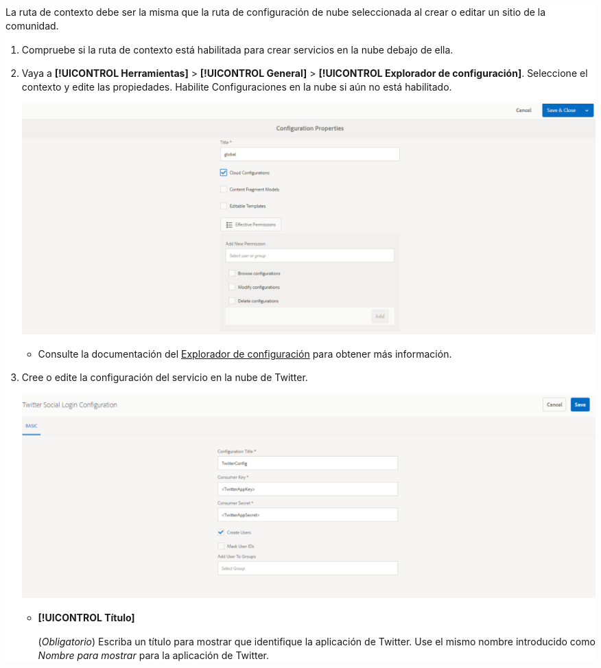    La ruta de contexto debe ser la misma que la ruta de configuración de nube seleccionada al crear o editar un sitio de la comunidad.

1. Compruebe si la ruta de contexto está habilitada para crear servicios en la nube debajo de ella.
1. Vaya a **[!UICONTROL Herramientas]** > **[!UICONTROL General]** > **[!UICONTROL Explorador de configuración]**. Seleccione el contexto y edite las propiedades. Habilite Configuraciones en la nube si aún no está habilitado.

   ![twitterconfigproppng](assets/twitterconfigproppng.png)

   * Consulte la documentación del [Explorador de configuración](/help/sites-administering/configurations.md) para obtener más información.

1. Cree o edite la configuración del servicio en la nube de Twitter.

   ![twittersocialloginpng](assets/twittersocialloginpng.png)

   * **[!UICONTROL Título]**

     (*Obligatorio*) Escriba un título para mostrar que identifique la aplicación de Twitter. Use el mismo nombre introducido como *Nombre para mostrar* para la aplicación de Twitter.
